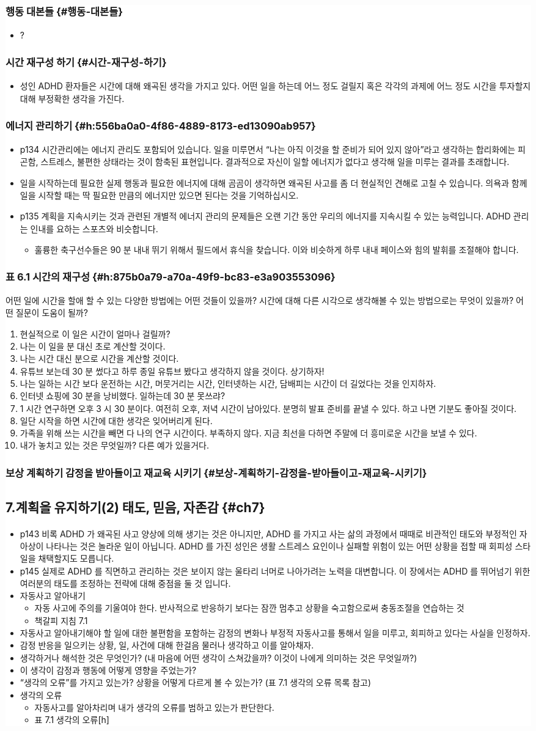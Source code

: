 
### 행동 대본들 {#행동-대본들}

-   ?


### 시간 재구성 하기 {#시간-재구성-하기}

-   성인 ADHD 환자들은 시간에 대해 왜곡된 생각을 가지고 있다. 어떤 일을 하는데 어느 정도 걸릴지 혹은 각각의 과제에 어느 정도 시간을 투자할지 대해 부정확한 생각을 가진다.


### 에너지 관리하기 {#h:556ba0a0-4f86-4889-8173-ed13090ab957}

-   p134 시간관리에는 에너지 관리도 포함되어 있습니다. 일을 미루면서 “나는 아직 이것을 할 준비가 되어 있지 않아”라고 생각하는 합리화에는 피곤함, 스트레스, 불편한 상태라는 것이 함축된 표현입니다. 결과적으로 자신이 일할 에너지가 없다고 생각해 일을 미루는 결과를 초래합니다.
-   일을 시작하는데 필요한 실제 행동과 필요한 에너지에 대해 곰곰이 생각하면 왜곡된 사고를 좀 더 현실적인 견해로 고칠 수 있습니다. 의욕과 함께 일을 시작할 때는 딱 필요한 만큼의 에너지만 있으면 된다는 것을 기억하십시오.

-   p135 계획을 지속시키는 것과 관련된 개별적 에너지 관리의 문제들은 오랜 기간 동안 우리의 에너지를 지속시킬 수 있는 능력입니다. ADHD 관리는 인내를 요하는 스포츠와 비슷합니다.
    -   훌륭한 축구선수들은 90 분 내내 뛰기 위해서 필드에서 휴식을 찾습니다. 이와 비슷하게 하루 내내 페이스와 힘의 발휘를 조절해야 합니다.


### 표 6.1 시간의 재구성 {#h:875b0a79-a70a-49f9-bc83-e3a903553096}

어떤 일에 시간을 할애 할 수 있는 다양한 방법에는 어떤 것들이 있을까? 시간에 대해 다른 시각으로 생각해볼 수 있는 방법으로는 무엇이 있을까? 어떤 질문이 도움이 될까?

1.  현실적으로 이 일은 시간이 얼마나 걸릴까?
2.  나는 이 일을 분 대신 초로 계산할 것이다.
3.  나는 시간 대신 분으로 시간을 계산할 것이다.
4.  유튜브 보는데 30 분 썼다고 하루 종일 유튜브 봤다고 생각하지 않을 것이다. 상기하자!
5.  나는 일하는 시간 보다 운전하는 시간, 머뭇거리는 시간, 인터넷하는 시간, 담배피는 시간이 더 길었다는 것을 인지하자.
6.  인터넷 쇼핑에 30 분을 낭비했다. 일하는데 30 분 못쓰랴?
7.  1 시간 연구하면 오후 3 시 30 분이다. 여전히 오후, 저녁 시간이 남아있다. 분명히 발표 준비를 끝낼 수 있다. 하고 나면 기분도 좋아질 것이다.
8.  일단 시작을 하면 시간에 대한 생각은 잊어버리게 된다.
9.  가족을 위해 쓰는 시간을 빼면 다 나의 연구 시간이다. 부족하지 않다. 지금 최선을 다하면 주말에 더 흥미로운 시간을 보낼 수 있다.
10. 내가 놓치고 있는 것은 무엇일까? 다른 예가 있을거다.


### 보상 계획하기 감정을 받아들이고 재교육 시키기 {#보상-계획하기-감정을-받아들이고-재교육-시키기}


## 7.계획을 유지하기(2) 태도, 믿음, 자존감 {#ch7}



-   p143 비록 ADHD 가 왜곡된 사고 양상에 의해 생기는 것은 아니지만, ADHD 를 가지고 사는 삶의 과정에서 때때로 비관적인 태도와 부정적인 자아상이 나타나는 것은 놀라운 일이 아닙니다. ADHD 를 가진 성인은 생활 스트레스 요인이나 실패할 위험이 있는 어떤 상황을 접할 때 회피성 스타일을 채택할지도 모릅니다.
-   p145 실제로 ADHD 를 직면하고 관리하는 것은 보이지 않는 울타리 너머로 나아가려는 노력을 대변합니다. 이 장에서는 ADHD 를 뛰어넘기 위한 여러분의 태도를 조정하는 전략에 대해 중점을 둘 것 입니다.
-   자동사고 알아내기
    -   자동 사고에 주의를 기울여야 한다. 반사적으로 반응하기 보다는 잠깐 멈추고 상황을 숙고함으로써 충동조절을 연습하는 것
    -   책갈피 지침 7.1
-   자동사고 알아내기해야 할 일에 대한 불편함을 포함하는 감정의 변화나 부정적 자동사고를 통해서 일을 미루고, 회피하고 있다는 사실을 인정하자.
-   감정 반응을 일으키는 상황, 일, 사건에 대해 한걸음 물러나 생각하고 이를 알아채자.
-   생각하거나 해석한 것은 무엇인가? (내 마음에 어떤 생각이 스쳐갔을까? 이것이 나에게 의미하는 것은 무엇일까?)
-   이 생각이 감정과 행동에 어떻게 영향을 주었는가?
-   “생각의 오류”를 가지고 있는가? 상황을 어떻게 다르게 볼 수 있는가? (표 7.1 생각의 오류 목록 참고)
-   생각의 오류
    -   자동사고를 알아차리며 내가 생각의 오류를 범하고 있는가 판단한다.
    -   표 7.1 생각의 오류[h]

